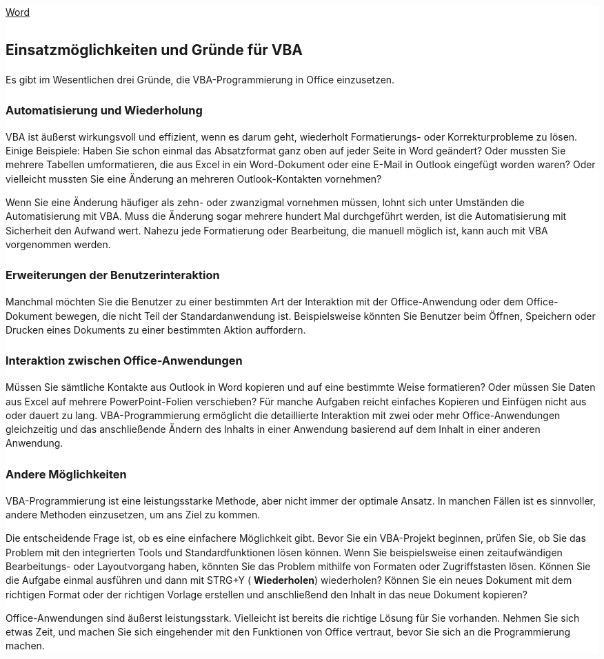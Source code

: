 [Word](http://msdn.microsoft.com/library/3080c270-5198-4b4f-922d-cb13e4b71bb3%28Office.15%29.aspx)

[](http://msdn.microsoft.com/library/9c1e8386-0309-c52c-856b-963220382eb8%28Office.15%29.aspx)


## Einsatzmöglichkeiten und Gründe für VBA
<a name="odc_office14_ta_AddingVBAProgrammingToYourOfficeToolkit_WhenAndWhyToUseVBA"> </a>

Es gibt im Wesentlichen drei Gründe, die VBA-Programmierung in Office einzusetzen.


### Automatisierung und Wiederholung

VBA ist äußerst wirkungsvoll und effizient, wenn es darum geht, wiederholt Formatierungs- oder Korrekturprobleme zu lösen. Einige Beispiele: Haben Sie schon einmal das Absatzformat ganz oben auf jeder Seite in Word geändert? Oder mussten Sie mehrere Tabellen umformatieren, die aus Excel in ein Word-Dokument oder eine E-Mail in Outlook eingefügt worden waren? Oder vielleicht mussten Sie eine Änderung an mehreren Outlook-Kontakten vornehmen?

Wenn Sie eine Änderung häufiger als zehn- oder zwanzigmal vornehmen müssen, lohnt sich unter Umständen die Automatisierung mit VBA. Muss die Änderung sogar mehrere hundert Mal durchgeführt werden, ist die Automatisierung mit Sicherheit den Aufwand wert. Nahezu jede Formatierung oder Bearbeitung, die manuell möglich ist, kann auch mit VBA vorgenommen werden.


### Erweiterungen der Benutzerinteraktion

Manchmal möchten Sie die Benutzer zu einer bestimmten Art der Interaktion mit der Office-Anwendung oder dem Office-Dokument bewegen, die nicht Teil der Standardanwendung ist. Beispielsweise könnten Sie Benutzer beim Öffnen, Speichern oder Drucken eines Dokuments zu einer bestimmten Aktion auffordern.


### Interaktion zwischen Office-Anwendungen

Müssen Sie sämtliche Kontakte aus Outlook in Word kopieren und auf eine bestimmte Weise formatieren? Oder müssen Sie Daten aus Excel auf mehrere PowerPoint-Folien verschieben? Für manche Aufgaben reicht einfaches Kopieren und Einfügen nicht aus oder dauert zu lang. VBA-Programmierung ermöglicht die detaillierte Interaktion mit zwei oder mehr Office-Anwendungen gleichzeitig und das anschließende Ändern des Inhalts in einer Anwendung basierend auf dem Inhalt in einer anderen Anwendung.


### Andere Möglichkeiten

VBA-Programmierung ist eine leistungsstarke Methode, aber nicht immer der optimale Ansatz. In manchen Fällen ist es sinnvoller, andere Methoden einzusetzen, um ans Ziel zu kommen.

Die entscheidende Frage ist, ob es eine einfachere Möglichkeit gibt. Bevor Sie ein VBA-Projekt beginnen, prüfen Sie, ob Sie das Problem mit den integrierten Tools und Standardfunktionen lösen können. Wenn Sie beispielsweise einen zeitaufwändigen Bearbeitungs- oder Layoutvorgang haben, könnten Sie das Problem mithilfe von Formaten oder Zugriffstasten lösen. Können Sie die Aufgabe einmal ausführen und dann mit STRG+Y ( **Wiederholen**) wiederholen? Können Sie ein neues Dokument mit dem richtigen Format oder der richtigen Vorlage erstellen und anschließend den Inhalt in das neue Dokument kopieren? 

Office-Anwendungen sind äußerst leistungsstark. Vielleicht ist bereits die richtige Lösung für Sie vorhanden. Nehmen Sie sich etwas Zeit, und machen Sie sich eingehender mit den Funktionen von Office vertraut, bevor Sie sich an die Programmierung machen.
